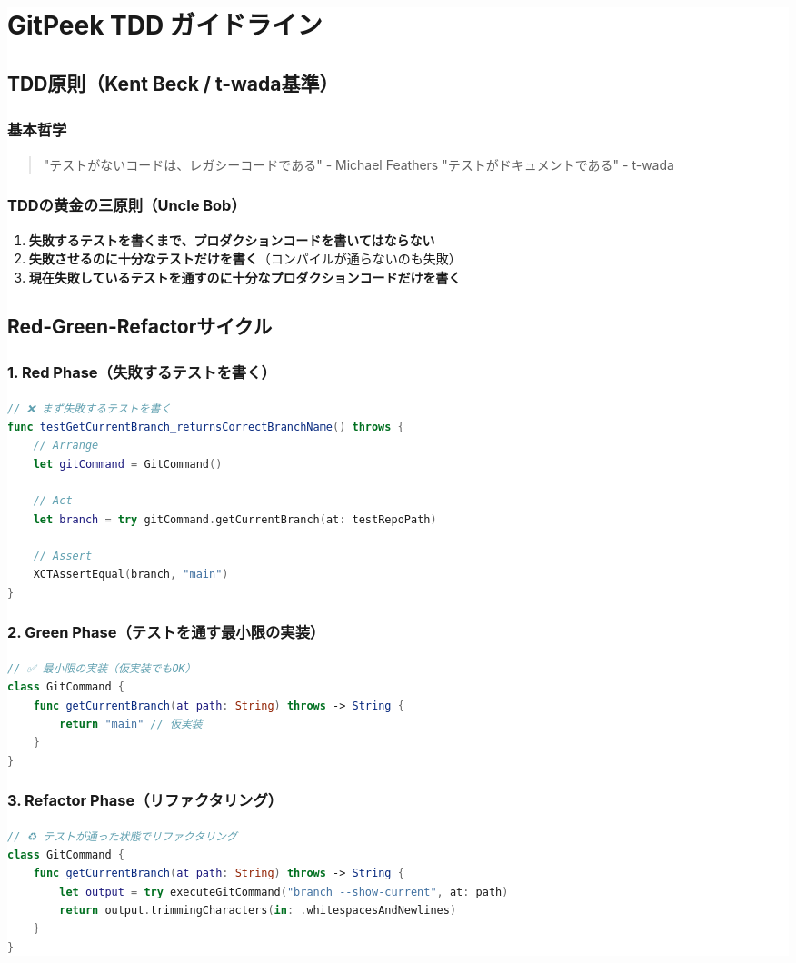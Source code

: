 # GitPeek TDD ガイドライン

## TDD原則（Kent Beck / t-wada基準）

### 基本哲学
> "テストがないコードは、レガシーコードである" - Michael Feathers
> "テストがドキュメントである" - t-wada

### TDDの黄金の三原則（Uncle Bob）
1. **失敗するテストを書くまで、プロダクションコードを書いてはならない**
2. **失敗させるのに十分なテストだけを書く**（コンパイルが通らないのも失敗）
3. **現在失敗しているテストを通すのに十分なプロダクションコードだけを書く**

## Red-Green-Refactorサイクル

### 1. Red Phase（失敗するテストを書く）
```swift
// ❌ まず失敗するテストを書く
func testGetCurrentBranch_returnsCorrectBranchName() throws {
    // Arrange
    let gitCommand = GitCommand()
    
    // Act
    let branch = try gitCommand.getCurrentBranch(at: testRepoPath)
    
    // Assert
    XCTAssertEqual(branch, "main")
}
```

### 2. Green Phase（テストを通す最小限の実装）
```swift
// ✅ 最小限の実装（仮実装でもOK）
class GitCommand {
    func getCurrentBranch(at path: String) throws -> String {
        return "main" // 仮実装
    }
}
```

### 3. Refactor Phase（リファクタリング）
```swift
// ♻️ テストが通った状態でリファクタリング
class GitCommand {
    func getCurrentBranch(at path: String) throws -> String {
        let output = try executeGitCommand("branch --show-current", at: path)
        return output.trimmingCharacters(in: .whitespacesAndNewlines)
    }
}
```

